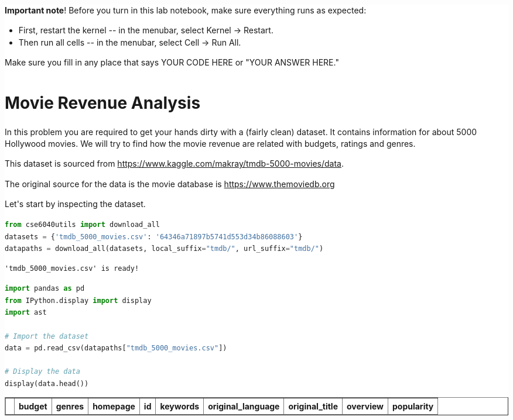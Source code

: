 **Important note**! Before you turn in this lab notebook, make sure everything runs as expected:

- First, restart the kernel -- in the menubar, select Kernel → Restart.
- Then run all cells -- in the menubar, select Cell → Run All.

Make sure you fill in any place that says YOUR CODE HERE or "YOUR ANSWER HERE."

# Movie Revenue Analysis

In this problem you are required to get your hands dirty with a (fairly clean) dataset. It contains information for about 5000 Hollywood movies. We will try to find how the movie revenue are related with budgets, ratings and genres.

This dataset is sourced from https://www.kaggle.com/makray/tmdb-5000-movies/data.

The original source for the data is the movie database is https://www.themoviedb.org

Let's start by inspecting the dataset.


```python
from cse6040utils import download_all
datasets = {'tmdb_5000_movies.csv': '64346a71897b5741d553d34b86088603'}
datapaths = download_all(datasets, local_suffix="tmdb/", url_suffix="tmdb/")
```

    'tmdb_5000_movies.csv' is ready!
    


```python
import pandas as pd
from IPython.display import display
import ast

# Import the dataset
data = pd.read_csv(datapaths["tmdb_5000_movies.csv"])

# Display the data
display(data.head())
```


<div>
<style scoped>
    .dataframe tbody tr th:only-of-type {
        vertical-align: middle;
    }

    .dataframe tbody tr th {
        vertical-align: top;
    }

    .dataframe thead th {
        text-align: right;
    }
</style>
<table border="1" class="dataframe">
  <thead>
    <tr style="text-align: right;">
      <th></th>
      <th>budget</th>
      <th>genres</th>
      <th>homepage</th>
      <th>id</th>
      <th>keywords</th>
      <th>original_language</th>
      <th>original_title</th>
      <th>overview</th>
      <th>popularity</th>